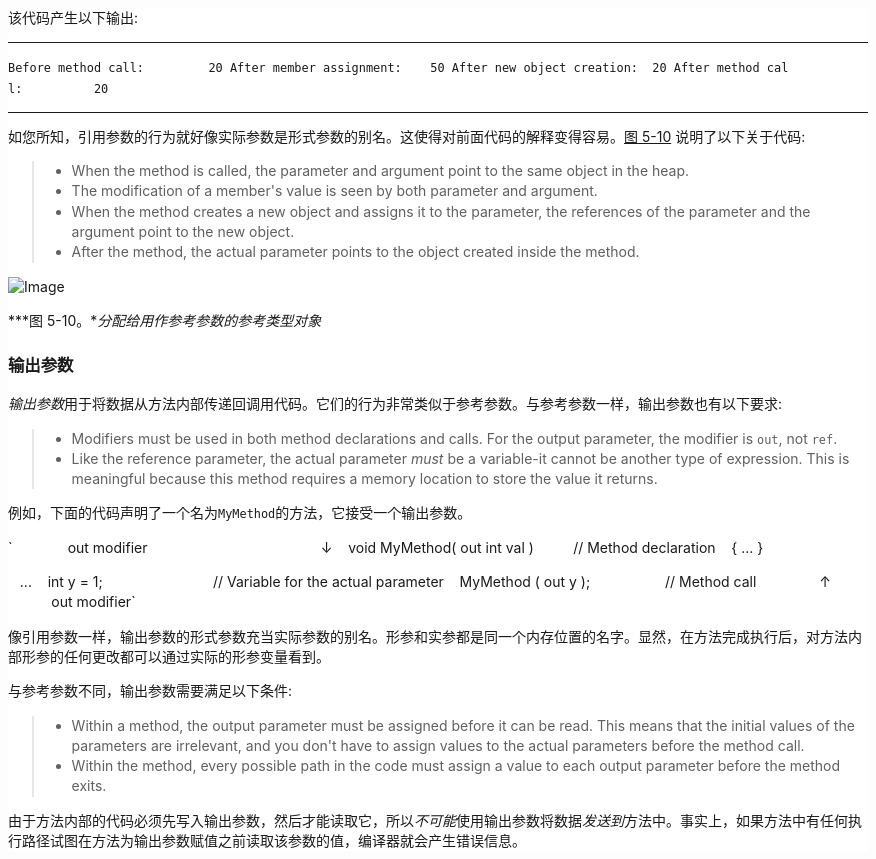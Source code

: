 该代码产生以下输出:

* * *

`Before method call:         20
After member assignment:    50
After new object creation:  20
After method call:          20`

* * *

如您所知，引用参数的行为就好像实际参数是形式参数的别名。这使得对前面代码的解释变得容易。[图 5-10](#fig_5_10) 说明了以下关于代码:

> *   When the method is called, the parameter and argument point to the same object in the heap.
> *   The modification of a member's value is seen by both parameter and argument.
> *   When the method creates a new object and assigns it to the parameter, the references of the parameter and the argument point to the new object.
> *   After the method, the actual parameter points to the object created inside the method.

![Image](images/Solis42789fig0510.jpg)

***图 5-10。**分配给用作参考参数的参考类型对象*

### 输出参数

*输出参数*用于将数据从方法内部传递回调用代码。它们的行为非常类似于参考参数。与参考参数一样，输出参数也有以下要求:

> *   Modifiers must be used in both method declarations and calls. For the output parameter, the modifier is `out`, not `ref`.
> *   Like the reference parameter, the actual parameter *must* be a variable-it cannot be another type of expression. This is meaningful because this method requires a memory location to store the value it returns.

例如，下面的代码声明了一个名为`MyMethod`的方法，它接受一个输出参数。

`              out modifier
                                           ↓
   void MyMethod( out int val )          // Method declaration
   { ... }

   ...
   int y = 1;                            // Variable for the actual parameter
   MyMethod ( out y );                   // Method call
               ↑
           out modifier`

像引用参数一样，输出参数的形式参数充当实际参数的别名。形参和实参都是同一个内存位置的名字。显然，在方法完成执行后，对方法内部形参的任何更改都可以通过实际的形参变量看到。

与参考参数不同，输出参数需要满足以下条件:

> *   Within a method, the output parameter must be assigned before it can be read. This means that the initial values of the parameters are irrelevant, and you don't have to assign values to the actual parameters before the method call.
> *   Within the method, every possible path in the code must assign a value to each output parameter before the method exits.

由于方法内部的代码必须先写入输出参数，然后才能读取它，所以*不可能*使用输出参数将数据*发送到*方法中。事实上，如果方法中有任何执行路径试图在方法为输出参数赋值之前读取该参数的值，编译器就会产生错误信息。
